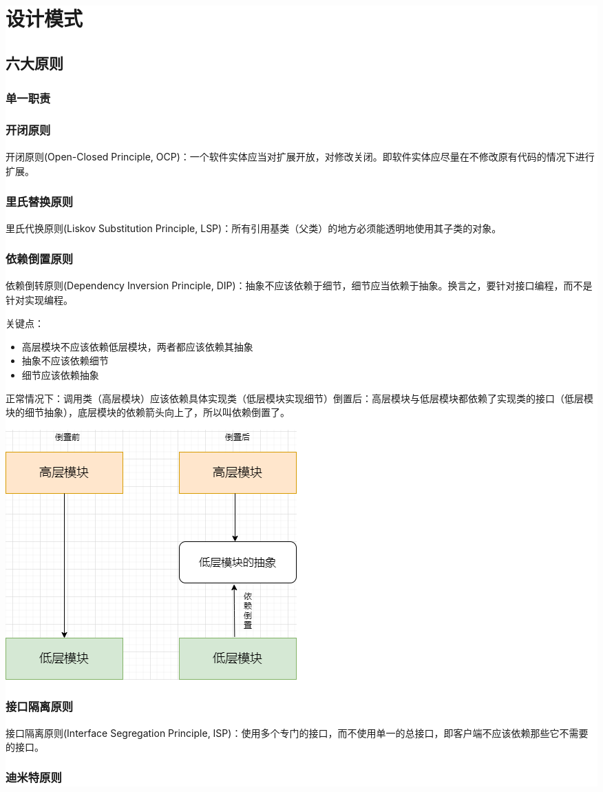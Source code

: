 # 设计模式

## 六大原则

### 单一职责

### 开闭原则

开闭原则(Open-Closed Principle, OCP)：一个软件实体应当对扩展开放，对修改关闭。即软件实体应尽量在不修改原有代码的情况下进行扩展。

### 里氏替换原则

里氏代换原则(Liskov Substitution Principle, LSP)：所有引用基类（父类）的地方必须能透明地使用其子类的对象。

### 依赖倒置原则

依赖倒转原则(Dependency Inversion Principle, DIP)：抽象不应该依赖于细节，细节应当依赖于抽象。换言之，要针对接口编程，而不是针对实现编程。

关键点：

- 高层模块不应该依赖低层模块，两者都应该依赖其抽象
- 抽象不应该依赖细节
- 细节应该依赖抽象

正常情况下：调用类（高层模块）应该依赖具体实现类（低层模块实现细节）倒置后：高层模块与低层模块都依赖了实现类的接口（低层模块的细节抽象），底层模块的依赖箭头向上了，所以叫依赖倒置了。

![Alt text](image.png)

### 接口隔离原则

接口隔离原则(Interface Segregation Principle, ISP)：使用多个专门的接口，而不使用单一的总接口，即客户端不应该依赖那些它不需要的接口。

### 迪米特原则
